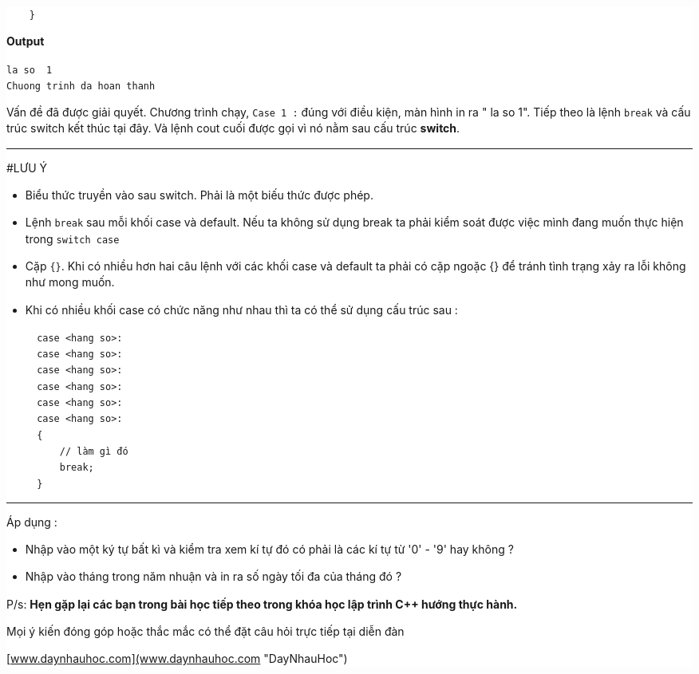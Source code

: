 		}

**Output**

	la so  1
	Chuong trinh da hoan thanh
Vấn đề đã được giải quyết. Chương trình chạy, `Case 1 :` đúng với điều kiện, màn hình in ra " la so 1". Tiếp theo là lệnh `break` và cấu trúc switch kết thúc tại đây. Và lệnh cout cuối được gọi vì nó nằm sau cấu trúc **switch**.

----


#LƯU Ý

* Biểu thức truyền vào sau switch. Phải là một biếu thức được phép.

* Lệnh `break` sau mỗi khối case và default. Nếu ta không sử dụng break ta phải kiểm soát được việc mình đang muốn thực hiện trong `switch case` 

* Cặp `{}`. Khi có nhiều hơn hai câu lệnh với các khối case và default ta phải có cặp ngoặc {} để tránh tình trạng xảy ra lỗi không như mong muốn.

* Khi có nhiều khối case có chức năng như nhau thì ta có thể sử dụng cấu trúc sau : 

		case <hang so>: 
		case <hang so>:
		case <hang so>: 
		case <hang so>:
		case <hang so>: 
		case <hang so>:
		{
			// làm gì đó
			break;
		}

----

Áp dụng  :

* Nhập vào một ký tự bất kì và kiểm tra xem kí tự đó có phải là các kí tự từ '0' - '9' hay không ?
	
* Nhập vào tháng trong năm nhuận và in ra số ngày tối đa của tháng đó ?

P/s: **Hẹn gặp lại các bạn trong bài học tiếp theo trong khóa học lập trình C++ hướng thực hành.**


Mọi ý kiến đóng góp hoặc thắc mắc có thể đặt câu hỏi trực tiếp tại diễn đàn 

[www.daynhauhoc.com](www.daynhauhoc.com "DayNhauHoc")

